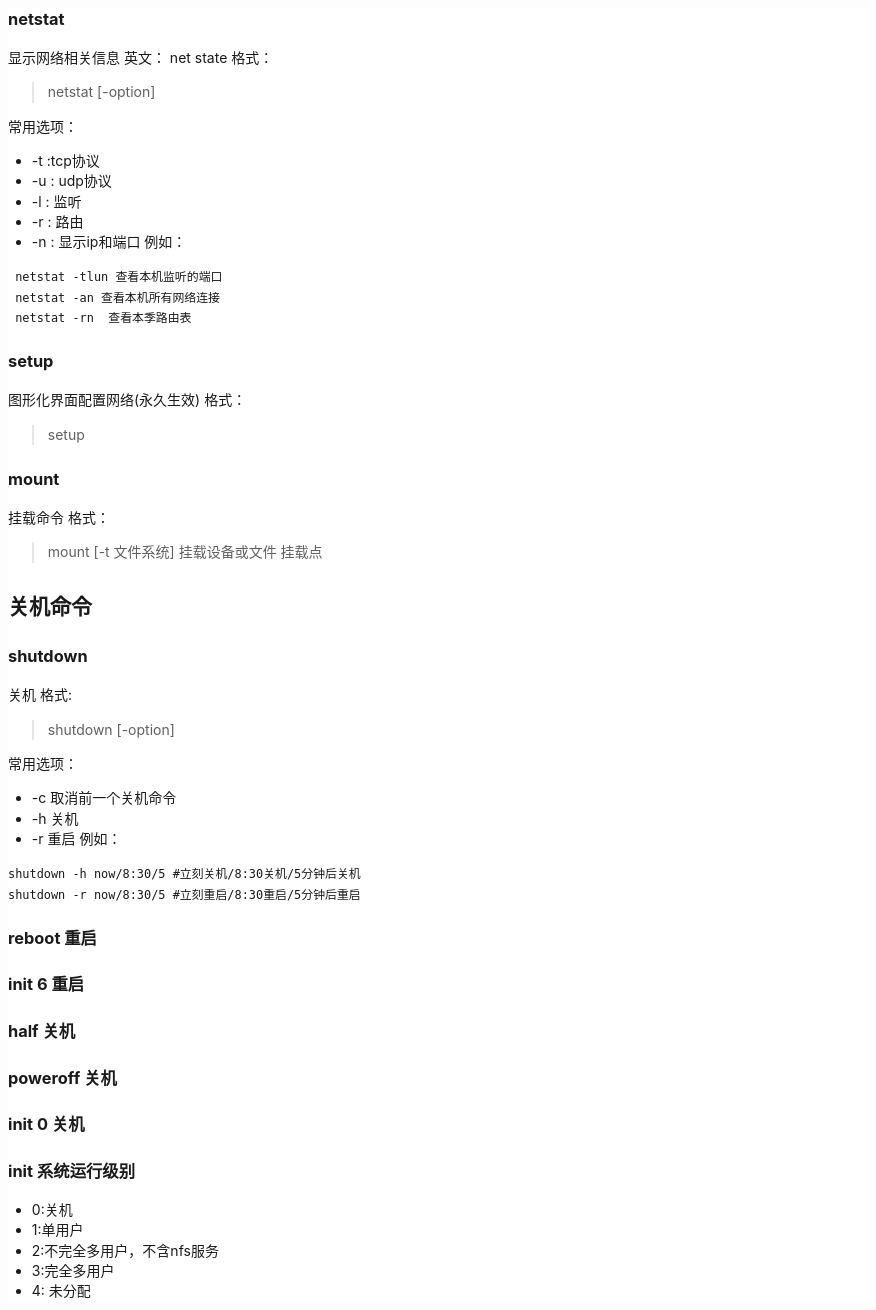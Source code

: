 ### netstat
显示网络相关信息
英文： net state
格式：
> netstat [-option]

常用选项：
  * -t :tcp协议
  * -u : udp协议
  * -l : 监听
  * -r : 路由
  * -n : 显示ip和端口
例如：
```
 netstat -tlun 查看本机监听的端口
 netstat -an 查看本机所有网络连接
 netstat -rn  查看本季路由表
```



### setup

图形化界面配置网络(永久生效)
格式：

> setup

### mount
挂载命令
格式：

> mount [-t 文件系统] 挂载设备或文件 挂载点

## 关机命令
### shutdown
关机
格式:
> shutdown [-option] 

常用选项：
  * -c 取消前一个关机命令
  * -h 关机
  * -r 重启
例如：
```
shutdown -h now/8:30/5 #立刻关机/8:30关机/5分钟后关机 
shutdown -r now/8:30/5 #立刻重启/8:30重启/5分钟后重启 
```

### reboot 重启
### init 6 重启
### half 关机
### poweroff 关机
### init 0 关机
### init 系统运行级别 
  * 0:关机
  * 1:单用户
  * 2:不完全多用户，不含nfs服务
  * 3:完全多用户
  * 4: 未分配